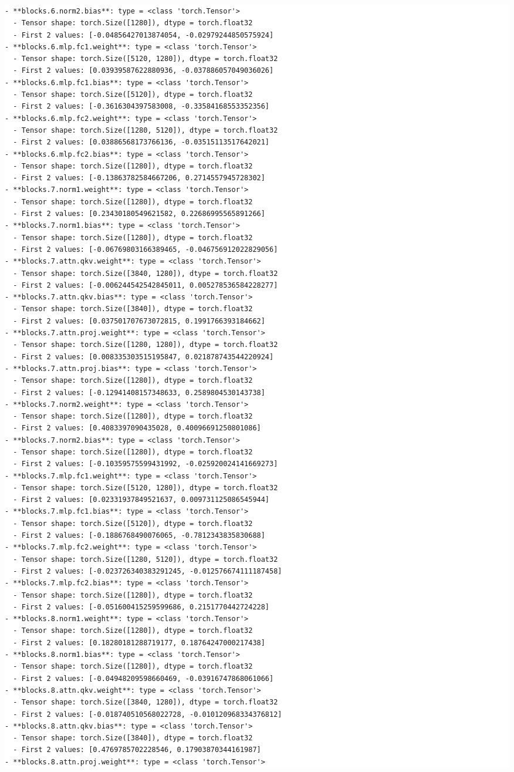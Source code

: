     - **blocks.6.norm2.bias**: type = <class 'torch.Tensor'>
      - Tensor shape: torch.Size([1280]), dtype = torch.float32
      - First 2 values: [-0.04856427013874054, -0.02979244850575924]
    - **blocks.6.mlp.fc1.weight**: type = <class 'torch.Tensor'>
      - Tensor shape: torch.Size([5120, 1280]), dtype = torch.float32
      - First 2 values: [0.03939587622880936, -0.037886057049036026]
    - **blocks.6.mlp.fc1.bias**: type = <class 'torch.Tensor'>
      - Tensor shape: torch.Size([5120]), dtype = torch.float32
      - First 2 values: [-0.3616304397583008, -0.33584168553352356]
    - **blocks.6.mlp.fc2.weight**: type = <class 'torch.Tensor'>
      - Tensor shape: torch.Size([1280, 5120]), dtype = torch.float32
      - First 2 values: [0.03886568173766136, -0.03515113517642021]
    - **blocks.6.mlp.fc2.bias**: type = <class 'torch.Tensor'>
      - Tensor shape: torch.Size([1280]), dtype = torch.float32
      - First 2 values: [-0.13863782584667206, 0.2714557945728302]
    - **blocks.7.norm1.weight**: type = <class 'torch.Tensor'>
      - Tensor shape: torch.Size([1280]), dtype = torch.float32
      - First 2 values: [0.23430180549621582, 0.22686995565891266]
    - **blocks.7.norm1.bias**: type = <class 'torch.Tensor'>
      - Tensor shape: torch.Size([1280]), dtype = torch.float32
      - First 2 values: [-0.06769803166389465, -0.046756912022829056]
    - **blocks.7.attn.qkv.weight**: type = <class 'torch.Tensor'>
      - Tensor shape: torch.Size([3840, 1280]), dtype = torch.float32
      - First 2 values: [-0.006244542542845011, 0.005278536584228277]
    - **blocks.7.attn.qkv.bias**: type = <class 'torch.Tensor'>
      - Tensor shape: torch.Size([3840]), dtype = torch.float32
      - First 2 values: [0.037501707673072815, 0.1991766393184662]
    - **blocks.7.attn.proj.weight**: type = <class 'torch.Tensor'>
      - Tensor shape: torch.Size([1280, 1280]), dtype = torch.float32
      - First 2 values: [0.008335303515195847, 0.021878743544220924]
    - **blocks.7.attn.proj.bias**: type = <class 'torch.Tensor'>
      - Tensor shape: torch.Size([1280]), dtype = torch.float32
      - First 2 values: [-0.12941408157348633, 0.2589804530143738]
    - **blocks.7.norm2.weight**: type = <class 'torch.Tensor'>
      - Tensor shape: torch.Size([1280]), dtype = torch.float32
      - First 2 values: [0.4083397090435028, 0.40096691250801086]
    - **blocks.7.norm2.bias**: type = <class 'torch.Tensor'>
      - Tensor shape: torch.Size([1280]), dtype = torch.float32
      - First 2 values: [-0.10359575599431992, -0.025920024141669273]
    - **blocks.7.mlp.fc1.weight**: type = <class 'torch.Tensor'>
      - Tensor shape: torch.Size([5120, 1280]), dtype = torch.float32
      - First 2 values: [0.02331937849521637, 0.009731125086545944]
    - **blocks.7.mlp.fc1.bias**: type = <class 'torch.Tensor'>
      - Tensor shape: torch.Size([5120]), dtype = torch.float32
      - First 2 values: [-0.1886768490076065, -0.7812343835830688]
    - **blocks.7.mlp.fc2.weight**: type = <class 'torch.Tensor'>
      - Tensor shape: torch.Size([1280, 5120]), dtype = torch.float32
      - First 2 values: [-0.023726340383291245, -0.012576674111187458]
    - **blocks.7.mlp.fc2.bias**: type = <class 'torch.Tensor'>
      - Tensor shape: torch.Size([1280]), dtype = torch.float32
      - First 2 values: [-0.051600415259599686, 0.2151770442724228]
    - **blocks.8.norm1.weight**: type = <class 'torch.Tensor'>
      - Tensor shape: torch.Size([1280]), dtype = torch.float32
      - First 2 values: [0.18280181288719177, 0.18764247000217438]
    - **blocks.8.norm1.bias**: type = <class 'torch.Tensor'>
      - Tensor shape: torch.Size([1280]), dtype = torch.float32
      - First 2 values: [-0.04948209598660469, -0.03916747868061066]
    - **blocks.8.attn.qkv.weight**: type = <class 'torch.Tensor'>
      - Tensor shape: torch.Size([3840, 1280]), dtype = torch.float32
      - First 2 values: [-0.018740510568022728, -0.010120968334376812]
    - **blocks.8.attn.qkv.bias**: type = <class 'torch.Tensor'>
      - Tensor shape: torch.Size([3840]), dtype = torch.float32
      - First 2 values: [0.4769785702228546, 0.17903870344161987]
    - **blocks.8.attn.proj.weight**: type = <class 'torch.Tensor'>
